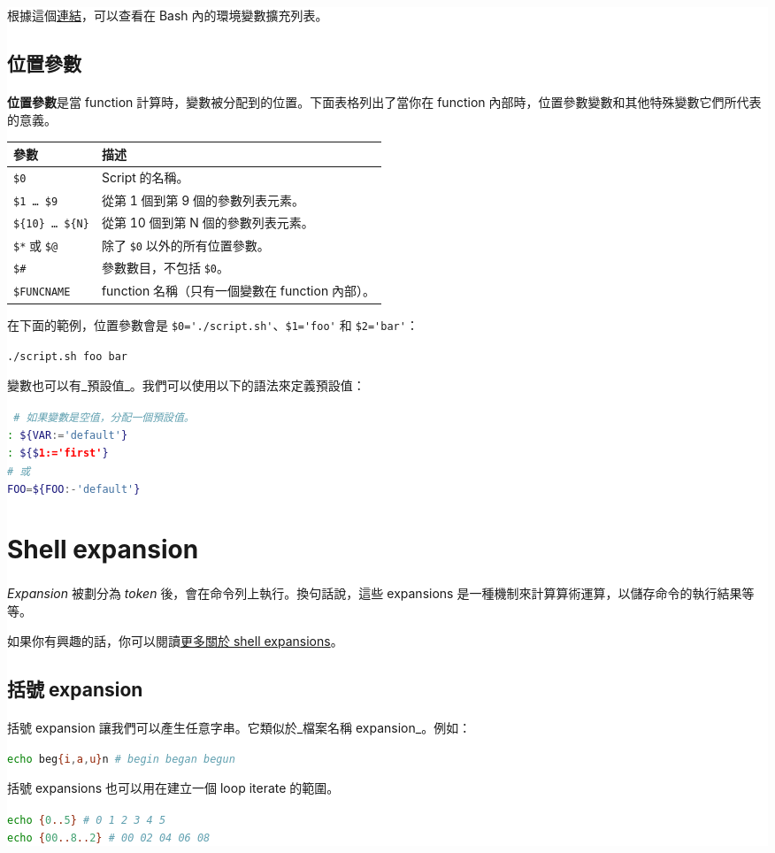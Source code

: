 根據這個[連結](http://tldp.org/LDP/Bash-Beginners-Guide/html/sect_03_02.html#sect_03_02_04)，可以查看在 Bash 內的環境變數擴充列表。

## 位置參數

**位置參數**是當 function 計算時，變數被分配到的位置。下面表格列出了當你在 function 內部時，位置參數變數和其他特殊變數它們所代表的意義。


| 參數           | 描述                                                         |
| :------------- | :----------------------------------------------------------- |
| `$0`           | Script 的名稱。                                              |
| `$1 … $9`      | 從第 1 個到第 9 個的參數列表元素。                           |
| `${10} … ${N}` | 從第 10 個到第 N 個的參數列表元素。                          |
| `$*` 或 `$@`   | 除了 `$0` 以外的所有位置參數。                               |
| `$#`           | 參數數目，不包括 `$0`。                                      |
| `$FUNCNAME`    | function 名稱（只有一個變數在 function 內部）。              |

在下面的範例，位置參數會是 `$0='./script.sh'`、`$1='foo'` 和 `$2='bar'`：

    ./script.sh foo bar

變數也可以有_預設值_。我們可以使用以下的語法來定義預設值：

```bash
 # 如果變數是空值，分配一個預設值。
: ${VAR:='default'}
: ${$1:='first'}
# 或
FOO=${FOO:-'default'}
```

# Shell expansion

_Expansion_ 被劃分為 _token_ 後，會在命令列上執行。換句話說，這些 expansions 是一種機制來計算算術運算，以儲存命令的執行結果等等。

如果你有興趣的話，你可以閱讀[更多關於 shell expansions](https://www.gnu.org/software/bash/manual/bash.html#Shell-Expansions)。

## 括號 expansion

括號 expansion 讓我們可以產生任意字串。它類似於_檔案名稱 expansion_。例如：

```bash
echo beg{i,a,u}n # begin began begun
```

括號 expansions 也可以用在建立一個 loop iterate 的範圍。

```bash
echo {0..5} # 0 1 2 3 4 5
echo {00..8..2} # 00 02 04 06 08
```
